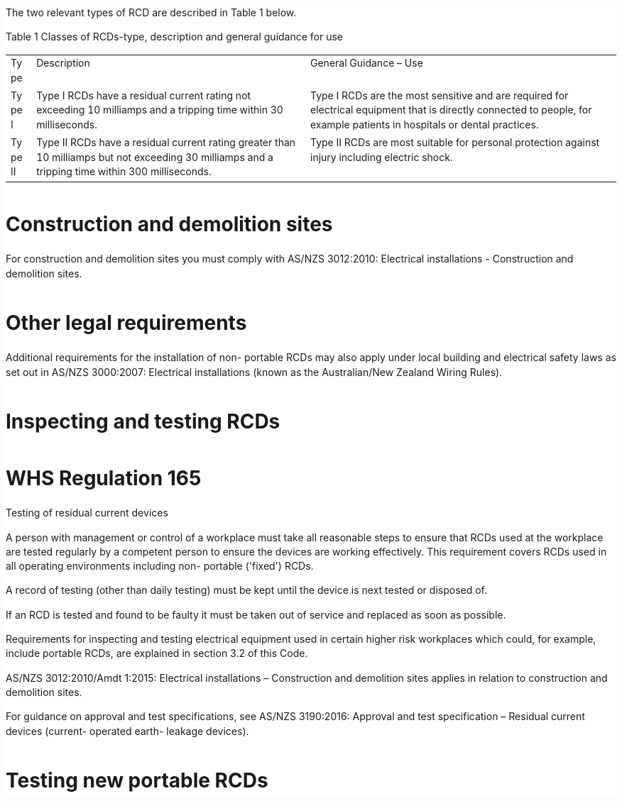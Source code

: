 The two relevant types of RCD are described in Table 1 below.

Table 1 Classes of RCDs-type, description and general guidance for use  

<table><tr><td>Type</td><td>Description</td><td>General Guidance – Use</td></tr><tr><td>Type I</td><td>Type I RCDs have a residual current rating not exceeding 10 milliamps and a tripping time within 30 milliseconds.</td><td>Type I RCDs are the most sensitive and are required for electrical equipment that is directly connected to people, for example patients in hospitals or dental practices.</td></tr><tr><td>Type II</td><td>Type II RCDs have a residual current rating greater than 10 milliamps but not exceeding 30 milliamps and a tripping time within 300 milliseconds.</td><td>Type II RCDs are most suitable for personal protection against injury including electric shock.</td></tr></table>

# Construction and demolition sites

For construction and demolition sites you must comply with AS/NZS 3012:2010: Electrical installations - Construction and demolition sites.

# Other legal requirements

Additional requirements for the installation of non- portable RCDs may also apply under local building and electrical safety laws as set out in AS/NZS 3000:2007: Electrical installations (known as the Australian/New Zealand Wiring Rules).

# Inspecting and testing RCDs

# WHS Regulation 165

Testing of residual current devices

A person with management or control of a workplace must take all reasonable steps to ensure that RCDs used at the workplace are tested regularly by a competent person to ensure the devices are working effectively. This requirement covers RCDs used in all operating environments including non- portable ('fixed') RCDs.

A record of testing (other than daily testing) must be kept until the device is next tested or disposed of.

If an RCD is tested and found to be faulty it must be taken out of service and replaced as soon as possible.

Requirements for inspecting and testing electrical equipment used in certain higher risk workplaces which could, for example, include portable RCDs, are explained in section 3.2 of this Code.

AS/NZS 3012:2010/Amdt 1:2015: Electrical installations – Construction and demolition sites applies in relation to construction and demolition sites.

For guidance on approval and test specifications, see AS/NZS 3190:2016: Approval and test specification – Residual current devices (current- operated earth- leakage devices).

# Testing new portable RCDs
